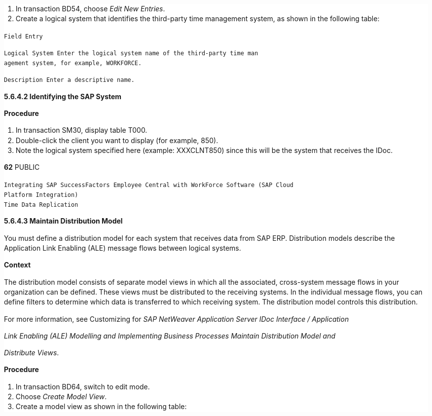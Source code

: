 1. In transaction BD54, choose _Edit New Entries_.
2. Create a logical system that identifies the third-party time management system, as shown in the following
    table:

```
Field Entry
```
```
Logical System Enter the logical system name of the third-party time man­
agement system, for example, WORKFORCE.
```
```
Description Enter a descriptive name.
```
**5.6.4.2 Identifying the SAP System**

**Procedure**

1. In transaction SM30, display table T000.
2. Double-click the client you want to display (for example, 850).
3. Note the logical system specified here (example: XXXCLNT850) since this will be the system that receives the
    IDoc.

**62** PUBLIC

```
Integrating SAP SuccessFactors Employee Central with WorkForce Software (SAP Cloud
Platform Integration)
Time Data Replication
```

**5.6.4.3 Maintain Distribution Model**

You must define a distribution model for each system that receives data from SAP ERP. Distribution models
describe the Application Link Enabling (ALE) message flows between logical systems.

**Context**

The distribution model consists of separate model views in which all the associated, cross-system message flows in
your organization can be defined. These views must be distributed to the receiving systems. In the individual
message flows, you can define filters to determine which data is transferred to which receiving system. The
distribution model controls this distribution.

For more information, see Customizing for _SAP NetWeaver Application Server IDoc Interface / Application_

_Link Enabling (ALE) Modelling and Implementing Business Processes Maintain Distribution Model and_

_Distribute Views_.

**Procedure**

1. In transaction BD64, switch to edit mode.
2. Choose _Create Model View_.
3. Create a model view as shown in the following table:
